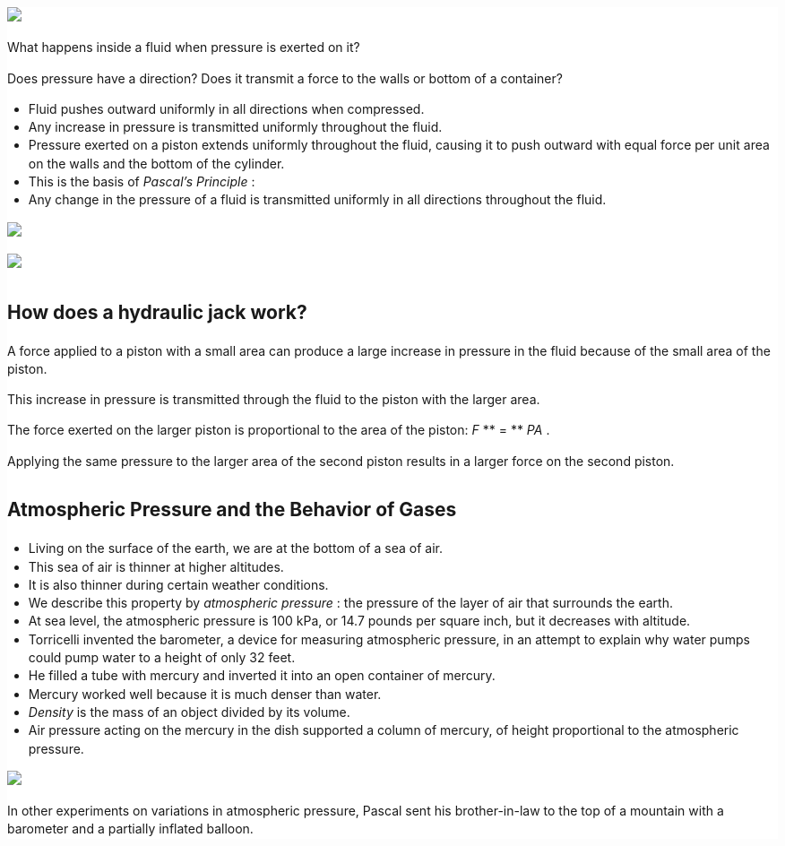 ![](Week%205%20-%20fluids%20class_4.jpg)

What happens inside a fluid when pressure is exerted on it?

Does pressure have a direction?
Does it transmit a force to the walls or bottom of a container?

-  Fluid pushes outward uniformly in all directions when compressed.
-  Any increase in pressure is transmitted uniformly throughout the fluid.
-  Pressure exerted on a piston extends uniformly throughout the fluid, causing it to push outward with equal force per unit area on the walls and the bottom of the cylinder.
-  This is the basis of  _Pascal’s Principle_ :
  -  Any change in the pressure of a fluid is transmitted uniformly in all directions throughout the fluid.

![](Week%205%20-%20fluids%20class_5.jpg)

![](Week%205%20-%20fluids%20class_6.jpg)

## How does a hydraulic jack work?

A force applied to a piston with a small area can produce a large increase in pressure in the fluid because of the small area of the piston.

This increase in pressure is transmitted through the fluid to the piston with the larger area.

The force exerted on the larger piston is proportional to the area of the piston:    _F_    ** = **    _PA_   .

Applying the same pressure to the larger area of the second piston results in a larger force on the second piston.

## Atmospheric Pressure and the Behavior of Gases

-  Living on the surface of the earth, we are at the bottom of a sea of air.
-  This sea of air is thinner at higher altitudes.
-  It is also thinner during certain weather conditions.
-  We describe this property by  _atmospheric pressure_ : the pressure of the layer of air that surrounds the earth.
  -  At sea level, the atmospheric pressure is 100 kPa, or 14.7 pounds per square inch, but it decreases with altitude.
-  Torricelli invented the barometer, a device for measuring atmospheric pressure, in an attempt to explain why water pumps could pump water to a height of only 32 feet.
-  He filled a tube with mercury and inverted it into an open container of mercury.
-  Mercury worked well because it is much denser than water.
  -  _Density_   is the mass of an object divided by its volume.
-  Air pressure acting on the mercury in the dish supported a column of mercury, of height proportional to the atmospheric pressure.

![](Week%205%20-%20fluids%20class_7.jpg)

In other experiments on variations in atmospheric pressure, Pascal sent his brother-in-law to the top of a mountain with a barometer and a partially inflated balloon.
